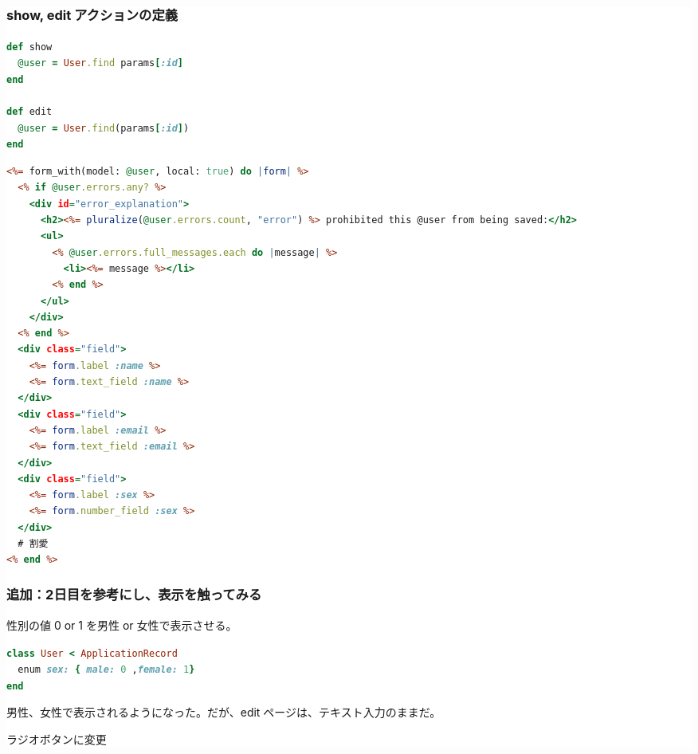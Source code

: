 ### show, edit アクションの定義

```rb:app/controllers/users_controller.rb
def show
  @user = User.find params[:id]
end

def edit
  @user = User.find(params[:id])
end
```

```html:app/views/users/edit.html.erb
<%= form_with(model: @user, local: true) do |form| %>
  <% if @user.errors.any? %>
    <div id="error_explanation">
      <h2><%= pluralize(@user.errors.count, "error") %> prohibited this @user from being saved:</h2>
      <ul>
        <% @user.errors.full_messages.each do |message| %>
          <li><%= message %></li>
        <% end %>
      </ul>
    </div>
  <% end %>
  <div class="field">
    <%= form.label :name %>
    <%= form.text_field :name %>
  </div>
  <div class="field">
    <%= form.label :email %>
    <%= form.text_field :email %>
  </div>
  <div class="field">
    <%= form.label :sex %>
    <%= form.number_field :sex %>
  </div>
  # 割愛
<% end %>
```

### 追加：2日目を参考にし、表示を触ってみる

性別の値 0 or 1 を男性 or 女性で表示させる。

```rb:app/models/user.rb
class User < ApplicationRecord
  enum sex: { male: 0 ,female: 1}
end
```

男性、女性で表示されるようになった。だが、edit ページは、テキスト入力のままだ。

ラジオボタンに変更
